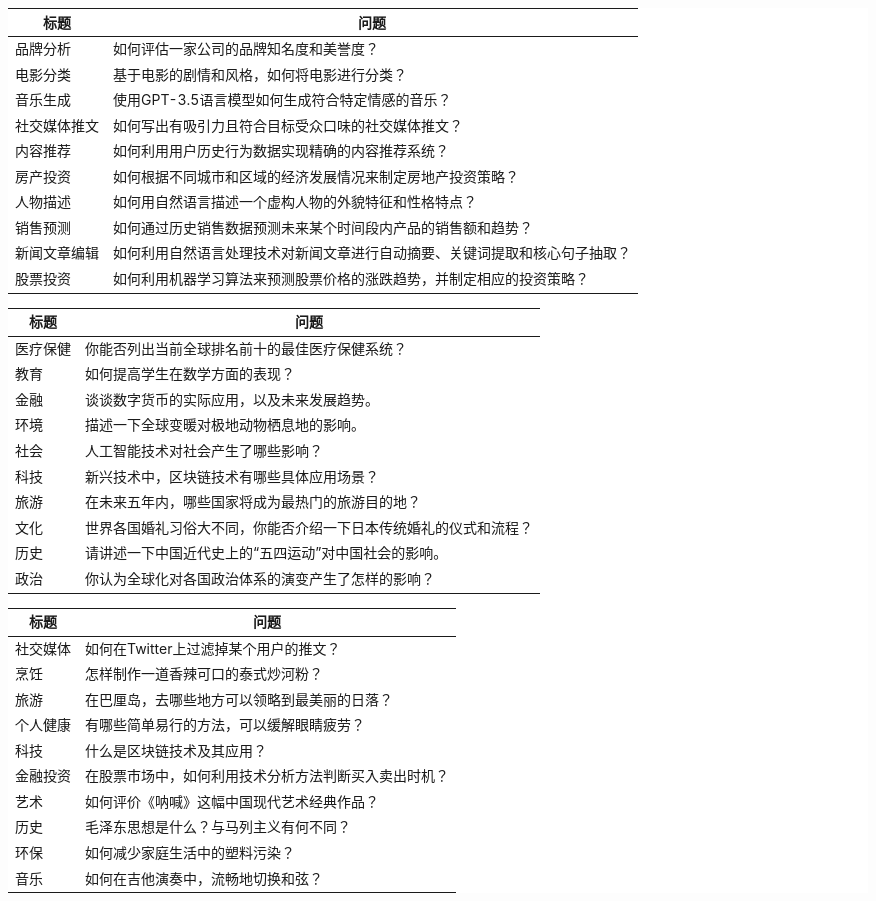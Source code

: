 |标题|问题|
|---|---|
|品牌分析|如何评估一家公司的品牌知名度和美誉度？|
|电影分类|基于电影的剧情和风格，如何将电影进行分类？|
|音乐生成|使用GPT-3.5语言模型如何生成符合特定情感的音乐？|
|社交媒体推文|如何写出有吸引力且符合目标受众口味的社交媒体推文？|
|内容推荐|如何利用用户历史行为数据实现精确的内容推荐系统？|
|房产投资|如何根据不同城市和区域的经济发展情况来制定房地产投资策略？|
|人物描述|如何用自然语言描述一个虚构人物的外貌特征和性格特点？|
|销售预测|如何通过历史销售数据预测未来某个时间段内产品的销售额和趋势？|
|新闻文章编辑|如何利用自然语言处理技术对新闻文章进行自动摘要、关键词提取和核心句子抽取？|
|股票投资|如何利用机器学习算法来预测股票价格的涨跌趋势，并制定相应的投资策略？|

|标题|问题|
|---|---|
|医疗保健|你能否列出当前全球排名前十的最佳医疗保健系统？|
|教育|如何提高学生在数学方面的表现？|
|金融|谈谈数字货币的实际应用，以及未来发展趋势。|
|环境|描述一下全球变暖对极地动物栖息地的影响。|
|社会|人工智能技术对社会产生了哪些影响？|
|科技|新兴技术中，区块链技术有哪些具体应用场景？|
|旅游|在未来五年内，哪些国家将成为最热门的旅游目的地？|
|文化|世界各国婚礼习俗大不同，你能否介绍一下日本传统婚礼的仪式和流程？|
|历史|请讲述一下中国近代史上的“五四运动”对中国社会的影响。|
|政治|你认为全球化对各国政治体系的演变产生了怎样的影响？|

|标题|问题|
|---|---|
|社交媒体|如何在Twitter上过滤掉某个用户的推文？|
|烹饪|怎样制作一道香辣可口的泰式炒河粉？|
|旅游|在巴厘岛，去哪些地方可以领略到最美丽的日落？|
|个人健康|有哪些简单易行的方法，可以缓解眼睛疲劳？|
|科技|什么是区块链技术及其应用？|
|金融投资|在股票市场中，如何利用技术分析方法判断买入卖出时机？|
|艺术|如何评价《呐喊》这幅中国现代艺术经典作品？|
|历史|毛泽东思想是什么？与马列主义有何不同？|
|环保|如何减少家庭生活中的塑料污染？|
|音乐|如何在吉他演奏中，流畅地切换和弦？|
